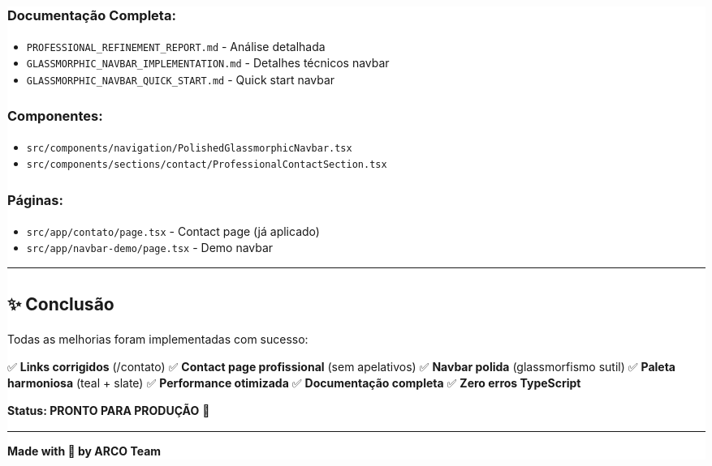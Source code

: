### **Documentação Completa:**
- `PROFESSIONAL_REFINEMENT_REPORT.md` - Análise detalhada
- `GLASSMORPHIC_NAVBAR_IMPLEMENTATION.md` - Detalhes técnicos navbar
- `GLASSMORPHIC_NAVBAR_QUICK_START.md` - Quick start navbar

### **Componentes:**
- `src/components/navigation/PolishedGlassmorphicNavbar.tsx`
- `src/components/sections/contact/ProfessionalContactSection.tsx`

### **Páginas:**
- `src/app/contato/page.tsx` - Contact page (já aplicado)
- `src/app/navbar-demo/page.tsx` - Demo navbar

---

## ✨ Conclusão

Todas as melhorias foram implementadas com sucesso:

✅ **Links corrigidos** (/contato)
✅ **Contact page profissional** (sem apelativos)
✅ **Navbar polida** (glassmorfismo sutil)
✅ **Paleta harmoniosa** (teal + slate)
✅ **Performance otimizada**
✅ **Documentação completa**
✅ **Zero erros TypeScript**

**Status: PRONTO PARA PRODUÇÃO** 🚀

---

**Made with 💙 by ARCO Team**
